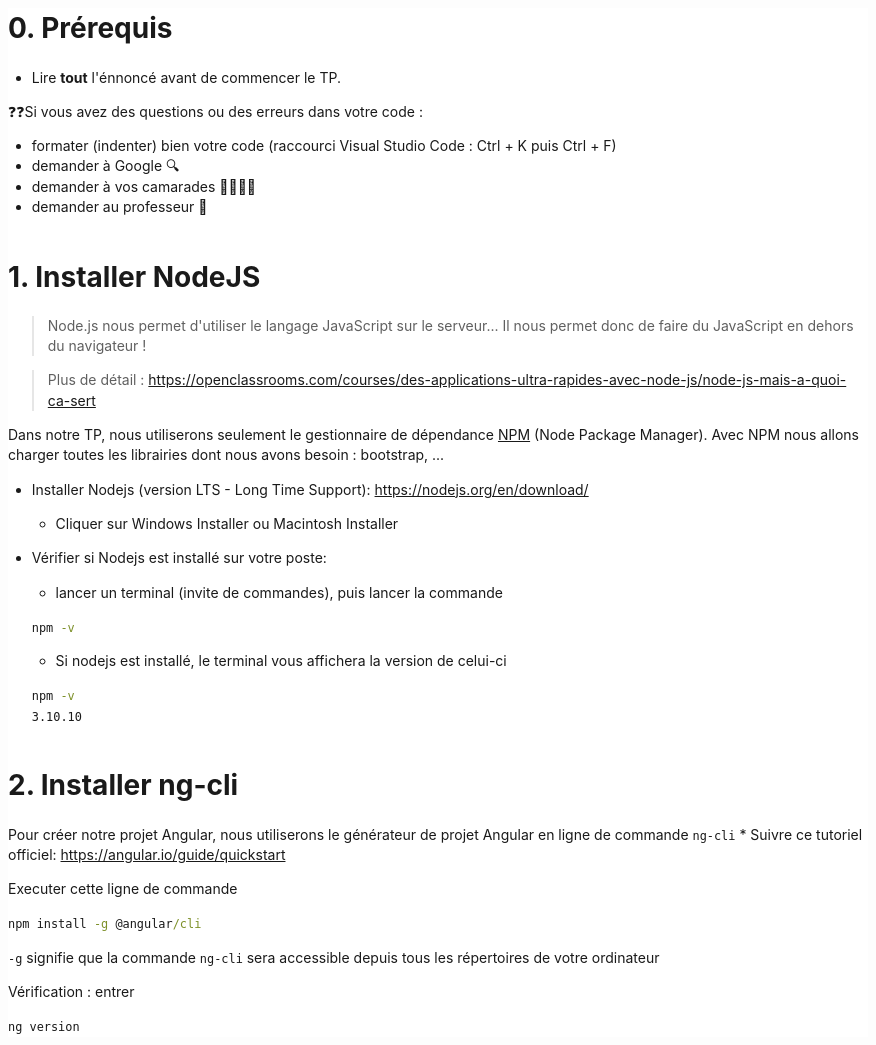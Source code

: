

# 0. Prérequis

* Lire **tout** l'énnoncé avant de commencer le TP.

❓❓Si vous avez des questions ou des erreurs dans votre code : 
* formater (indenter) bien votre code (raccourci Visual Studio Code : Ctrl + K puis Ctrl + F)
* demander à Google 🔍
* demander à vos camarades 👩‍🎓👨‍🎓
* demander au professeur 🙋




# 1. Installer NodeJS

> Node.js nous permet d'utiliser le langage JavaScript sur le serveur... Il nous permet donc de faire du JavaScript en dehors du navigateur !

> Plus de détail : https://openclassrooms.com/courses/des-applications-ultra-rapides-avec-node-js/node-js-mais-a-quoi-ca-sert


Dans notre TP, nous utiliserons seulement le gestionnaire de dépendance [NPM](https://openclassrooms.com/courses/des-applications-ultra-rapides-avec-node-js/les-modules-node-js-et-npm#/id/r-1057300) (Node Package Manager).
Avec NPM nous allons charger toutes les librairies dont nous avons besoin : bootstrap, ...

* Installer Nodejs (version LTS - Long Time Support): https://nodejs.org/en/download/
    * Cliquer sur Windows Installer ou Macintosh Installer

* Vérifier si Nodejs est installé sur votre poste:
    * lancer un terminal (invite de commandes), puis lancer la commande
    ```cmd
    npm -v
    ```
    * Si nodejs est installé, le terminal vous affichera la version de celui-ci
    ```cmd
    npm -v
    3.10.10
    ```



# 2. Installer ng-cli

Pour créer notre projet Angular, nous utiliserons le générateur de projet Angular en ligne de commande ```ng-cli```
    * Suivre ce tutoriel officiel: https://angular.io/guide/quickstart

Executer cette ligne de commande
```cmd
npm install -g @angular/cli
```
```-g``` signifie que la commande ```ng-cli``` sera accessible depuis tous les répertoires de votre ordinateur

Vérification : entrer 
```cmd
ng version
```
